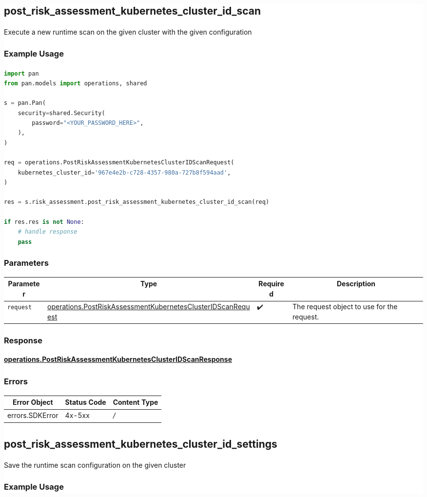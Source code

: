 ## post_risk_assessment_kubernetes_cluster_id_scan

Execute a new runtime scan on the given cluster with the given configuration

### Example Usage

```python
import pan
from pan.models import operations, shared

s = pan.Pan(
    security=shared.Security(
        password="<YOUR_PASSWORD_HERE>",
    ),
)

req = operations.PostRiskAssessmentKubernetesClusterIDScanRequest(
    kubernetes_cluster_id='967e4e2b-c728-4357-980a-727b8f594aad',
)

res = s.risk_assessment.post_risk_assessment_kubernetes_cluster_id_scan(req)

if res.res is not None:
    # handle response
    pass
```

### Parameters

| Parameter                                                                                                                                  | Type                                                                                                                                       | Required                                                                                                                                   | Description                                                                                                                                |
| ------------------------------------------------------------------------------------------------------------------------------------------ | ------------------------------------------------------------------------------------------------------------------------------------------ | ------------------------------------------------------------------------------------------------------------------------------------------ | ------------------------------------------------------------------------------------------------------------------------------------------ |
| `request`                                                                                                                                  | [operations.PostRiskAssessmentKubernetesClusterIDScanRequest](../../models/operations/postriskassessmentkubernetesclusteridscanrequest.md) | :heavy_check_mark:                                                                                                                         | The request object to use for the request.                                                                                                 |


### Response

**[operations.PostRiskAssessmentKubernetesClusterIDScanResponse](../../models/operations/postriskassessmentkubernetesclusteridscanresponse.md)**
### Errors

| Error Object    | Status Code     | Content Type    |
| --------------- | --------------- | --------------- |
| errors.SDKError | 4x-5xx          | */*             |

## post_risk_assessment_kubernetes_cluster_id_settings

Save the runtime scan configuration on the given cluster

### Example Usage
